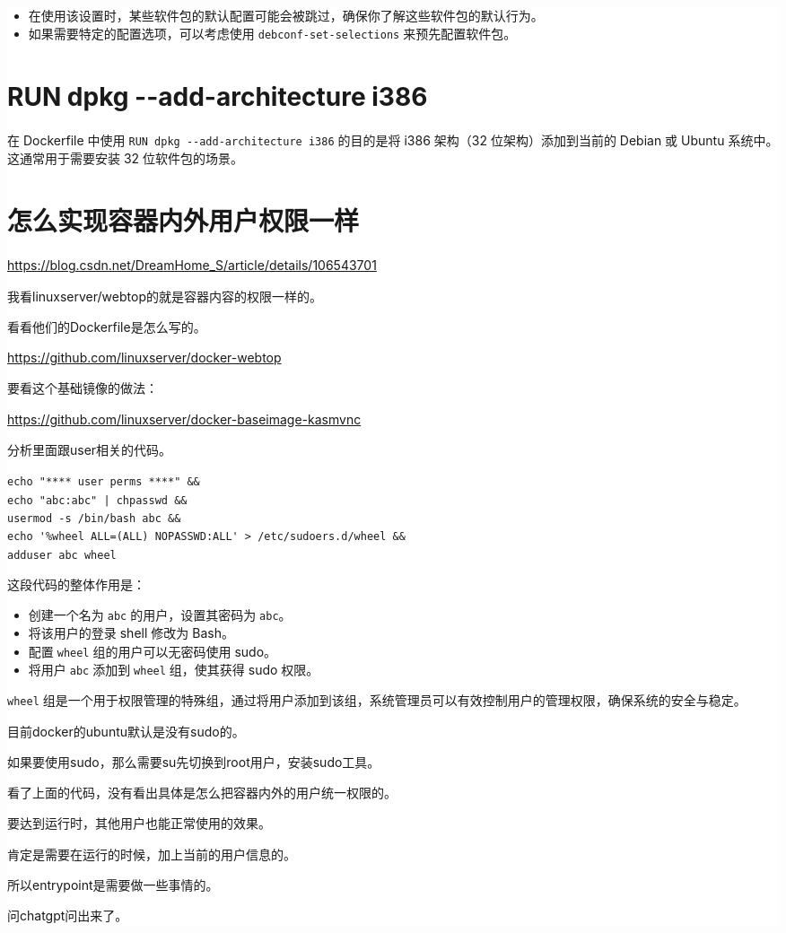 - 在使用该设置时，某些软件包的默认配置可能会被跳过，确保你了解这些软件包的默认行为。
- 如果需要特定的配置选项，可以考虑使用 `debconf-set-selections` 来预先配置软件包。



# RUN dpkg --add-architecture i386

在 Dockerfile 中使用 `RUN dpkg --add-architecture i386` 的目的是将 i386 架构（32 位架构）添加到当前的 Debian 或 Ubuntu 系统中。这通常用于需要安装 32 位软件包的场景。

# 怎么实现容器内外用户权限一样

https://blog.csdn.net/DreamHome_S/article/details/106543701

我看linuxserver/webtop的就是容器内容的权限一样的。

看看他们的Dockerfile是怎么写的。

https://github.com/linuxserver/docker-webtop

要看这个基础镜像的做法：

https://github.com/linuxserver/docker-baseimage-kasmvnc

分析里面跟user相关的代码。

```
echo "**** user perms ****" &&
echo "abc:abc" | chpasswd &&
usermod -s /bin/bash abc &&
echo '%wheel ALL=(ALL) NOPASSWD:ALL' > /etc/sudoers.d/wheel &&
adduser abc wheel 
```

这段代码的整体作用是：

- 创建一个名为 `abc` 的用户，设置其密码为 `abc`。
- 将该用户的登录 shell 修改为 Bash。
- 配置 `wheel` 组的用户可以无密码使用 sudo。
- 将用户 `abc` 添加到 `wheel` 组，使其获得 sudo 权限。

`wheel` 组是一个用于权限管理的特殊组，通过将用户添加到该组，系统管理员可以有效控制用户的管理权限，确保系统的安全与稳定。



目前docker的ubuntu默认是没有sudo的。

如果要使用sudo，那么需要su先切换到root用户，安装sudo工具。



看了上面的代码，没有看出具体是怎么把容器内外的用户统一权限的。

要达到运行时，其他用户也能正常使用的效果。

肯定是需要在运行的时候，加上当前的用户信息的。

所以entrypoint是需要做一些事情的。

问chatgpt问出来了。
